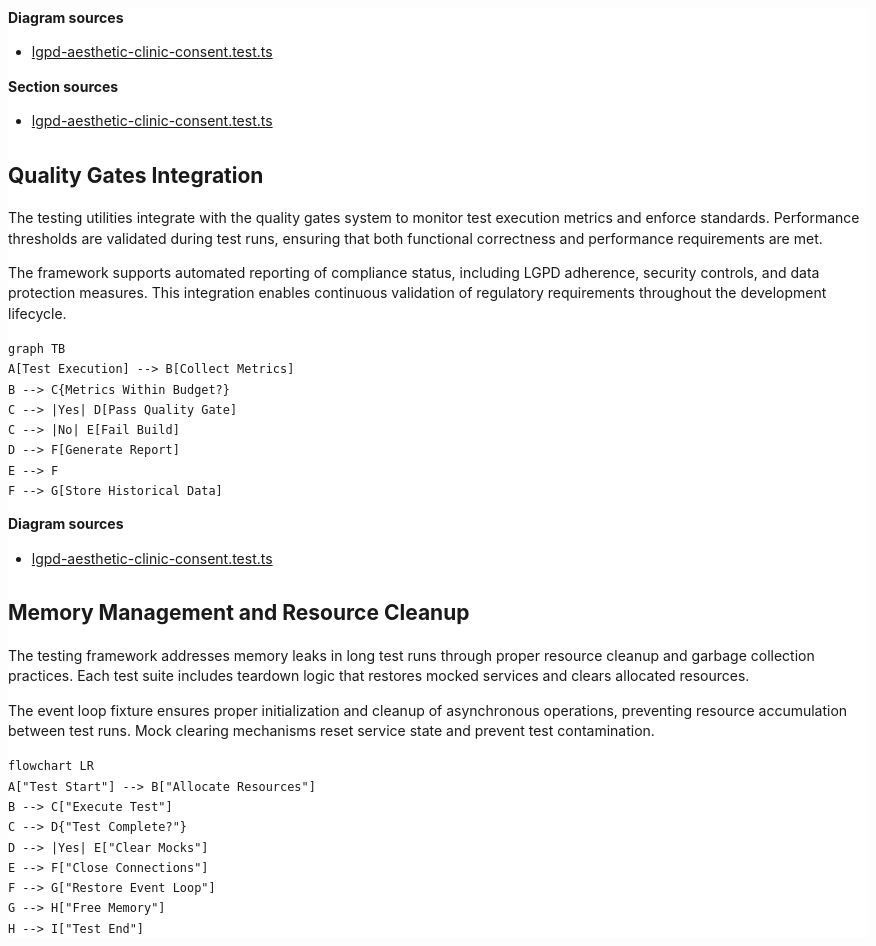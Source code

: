 **Diagram sources**

- [lgpd-aesthetic-clinic-consent.test.ts](file://apps/api/src/__tests__/compliance/lgpd-aesthetic-clinic-consent.test.ts#L1-L519)

**Section sources**

- [lgpd-aesthetic-clinic-consent.test.ts](file://apps/api/src/__tests__/compliance/lgpd-aesthetic-clinic-consent.test.ts#L1-L519)

## Quality Gates Integration

The testing utilities integrate with the quality gates system to monitor test execution metrics and enforce standards. Performance thresholds are validated during test runs, ensuring that both functional correctness and performance requirements are met.

The framework supports automated reporting of compliance status, including LGPD adherence, security controls, and data protection measures. This integration enables continuous validation of regulatory requirements throughout the development lifecycle.

```mermaid
graph TB
A[Test Execution] --> B[Collect Metrics]
B --> C{Metrics Within Budget?}
C --> |Yes| D[Pass Quality Gate]
C --> |No| E[Fail Build]
D --> F[Generate Report]
E --> F
F --> G[Store Historical Data]
```

**Diagram sources**

- [lgpd-aesthetic-clinic-consent.test.ts](file://apps/api/src/__tests__/compliance/lgpd-aesthetic-clinic-consent.test.ts#L1-L519)

## Memory Management and Resource Cleanup

The testing framework addresses memory leaks in long test runs through proper resource cleanup and garbage collection practices. Each test suite includes teardown logic that restores mocked services and clears allocated resources.

The event loop fixture ensures proper initialization and cleanup of asynchronous operations, preventing resource accumulation between test runs. Mock clearing mechanisms reset service state and prevent test contamination.

```mermaid
flowchart LR
A["Test Start"] --> B["Allocate Resources"]
B --> C["Execute Test"]
C --> D{"Test Complete?"}
D --> |Yes| E["Clear Mocks"]
E --> F["Close Connections"]
F --> G["Restore Event Loop"]
G --> H["Free Memory"]
H --> I["Test End"]
```
